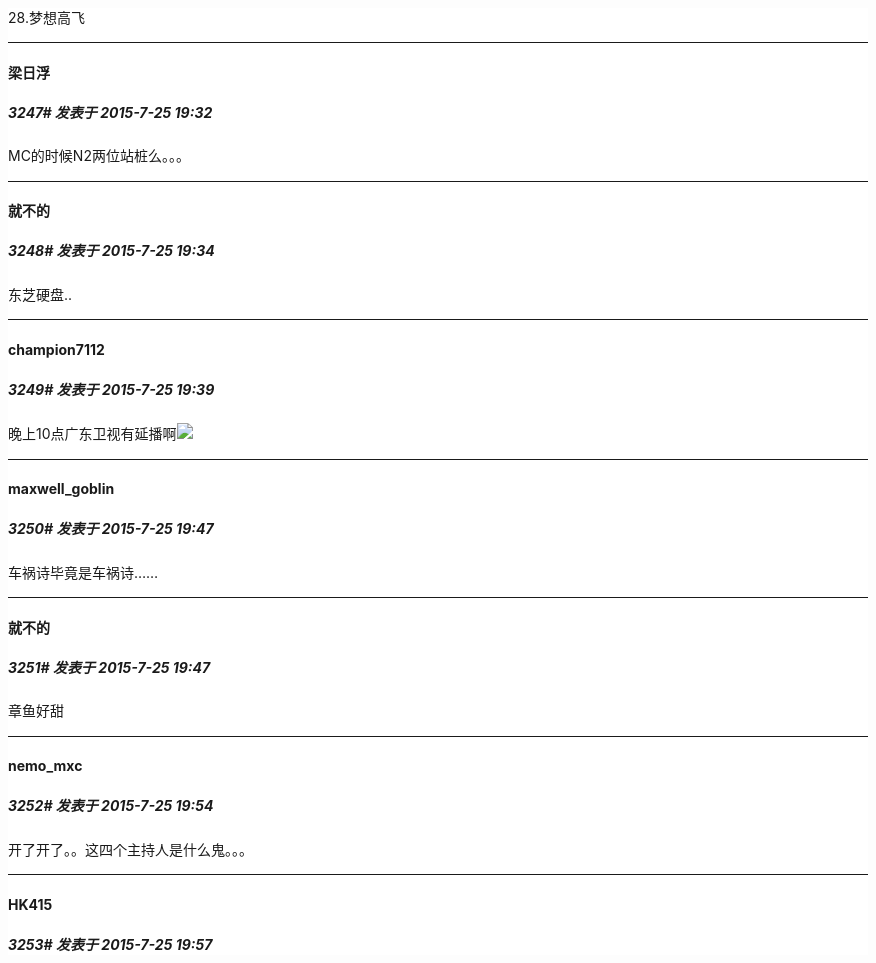 28.梦想高飞


*****

####  梁日浮  
##### 3247#       发表于 2015-7-25 19:32


MC的时候N2两位站桩么。。。


*****

####  就不的  
##### 3248#       发表于 2015-7-25 19:34


东芝硬盘..


*****

####  champion7112  
##### 3249#       发表于 2015-7-25 19:39


晚上10点广东卫视有延播啊<img src="https://static.saraba1st.com/image/smiley/face/119.gif" referrerpolicy="no-referrer">


*****

####  maxwell_goblin  
##### 3250#       发表于 2015-7-25 19:47


车祸诗毕竟是车祸诗……


*****

####  就不的  
##### 3251#       发表于 2015-7-25 19:47


章鱼好甜


*****

####  nemo_mxc  
##### 3252#       发表于 2015-7-25 19:54


开了开了。。这四个主持人是什么鬼。。。


*****

####  HK415  
##### 3253#       发表于 2015-7-25 19:57
